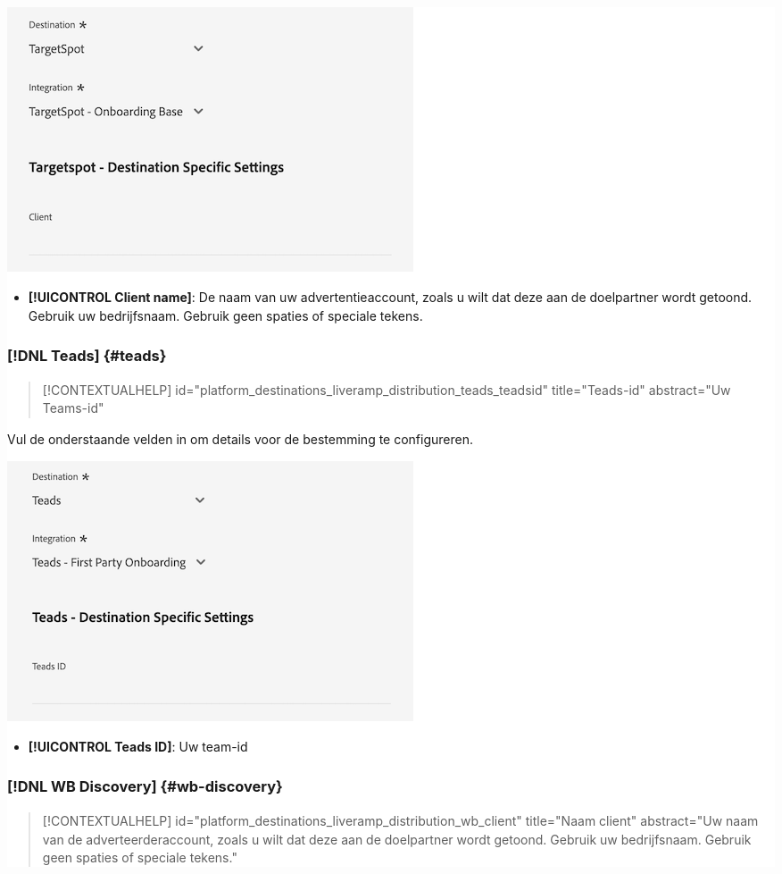 ![&#x200B; het beeld van Experience Platform UI die de gesteunde herkenningstekens voor de bestemming toont TargetSpot.](../../assets/catalog/advertising/liveramp-distribution/LR_TargetSpot_DestSpecific.png)

* **[!UICONTROL Client name]**: De naam van uw advertentieaccount, zoals u wilt dat deze aan de doelpartner wordt getoond. Gebruik uw bedrijfsnaam. Gebruik geen spaties of speciale tekens.

### [!DNL Teads] {#teads}

>[!CONTEXTUALHELP]
>id="platform_destinations_liveramp_distribution_teads_teadsid"
>title="Teads-id"
>abstract="Uw Teams-id"

Vul de onderstaande velden in om details voor de bestemming te configureren.

![&#x200B; het beeld van Experience Platform UI die de gesteunde herkenningstekens voor de bestemming toont TargetSpot.](../../assets/catalog/advertising/liveramp-distribution/LR_Teads_DestSpecific.png)

* **[!UICONTROL Teads ID]**: Uw team-id

### [!DNL WB Discovery] {#wb-discovery}

>[!CONTEXTUALHELP]
>id="platform_destinations_liveramp_distribution_wb_client"
>title="Naam client"
>abstract="Uw naam van de adverteerderaccount, zoals u wilt dat deze aan de doelpartner wordt getoond. Gebruik uw bedrijfsnaam. Gebruik geen spaties of speciale tekens."

